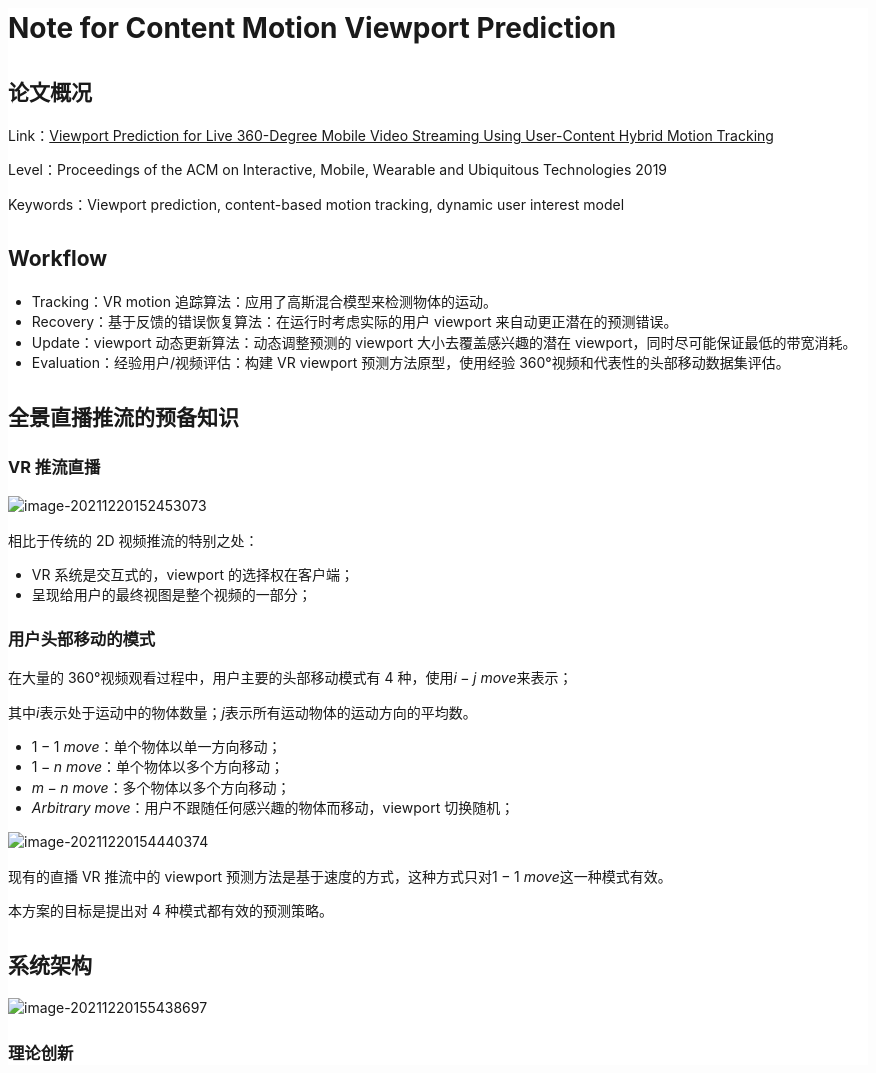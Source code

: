 # Note for Content Motion Viewport Prediction


## 论文概况

Link：[Viewport Prediction for Live 360-Degree Mobile Video Streaming Using User-Content Hybrid Motion Tracking](https://dl.acm.org/doi/abs/10.1145/3328914)

Level：Proceedings of the ACM on Interactive, Mobile, Wearable and Ubiquitous Technologies 2019

Keywords：Viewport prediction, content-based motion tracking, dynamic user interest model

## Workflow

+ Tracking：VR motion 追踪算法：应用了高斯混合模型来检测物体的运动。
+ Recovery：基于反馈的错误恢复算法：在运行时考虑实际的用户 viewport 来自动更正潜在的预测错误。
+ Update：viewport 动态更新算法：动态调整预测的 viewport 大小去覆盖感兴趣的潜在 viewport，同时尽可能保证最低的带宽消耗。
+ Evaluation：经验用户/视频评估：构建 VR viewport 预测方法原型，使用经验 360°视频和代表性的头部移动数据集评估。

## 全景直播推流的预备知识

### VR 推流直播

![image-20211220152453073](https://raw.githubusercontent.com/ayamir/blog-imgs/main/image-20211220152453073.png)

相比于传统的 2D 视频推流的特别之处：

+ VR 系统是交互式的，viewport 的选择权在客户端；
+ 呈现给用户的最终视图是整个视频的一部分；

### 用户头部移动的模式

在大量的 360°视频观看过程中，用户主要的头部移动模式有 4 种，使用$i-j\ move$来表示；

其中$i$表示处于运动中的物体数量；$j$表示所有运动物体的运动方向的平均数。

+ $1-1\ move$：单个物体以单一方向移动；
+ $1-n\ move$：单个物体以多个方向移动；
+ $m-n\ move$：多个物体以多个方向移动；
+ $Arbitrary\ move$：用户不跟随任何感兴趣的物体而移动，viewport 切换随机；

![image-20211220154440374](https://raw.githubusercontent.com/ayamir/blog-imgs/main/image-20211220154440374.png)

现有的直播 VR 推流中的 viewport 预测方法是基于速度的方式，这种方式只对$1-1\ move$这一种模式有效。

本方案的目标是提出对 4 种模式都有效的预测策略。

## 系统架构

![image-20211220155438697](https://raw.githubusercontent.com/ayamir/blog-imgs/main/image-20211220155438697.png)

### 理论创新
